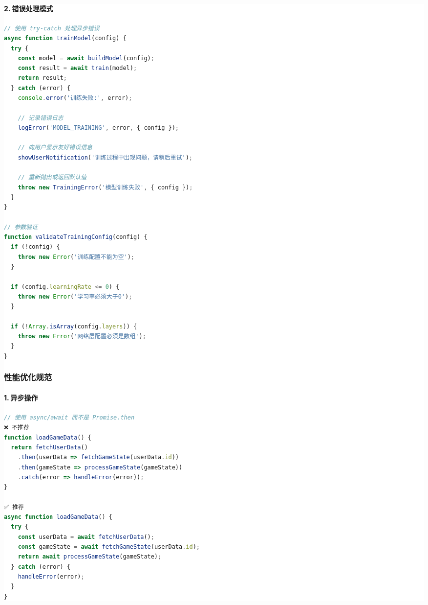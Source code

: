#### 2. 错误处理模式
```javascript
// 使用 try-catch 处理异步错误
async function trainModel(config) {
  try {
    const model = await buildModel(config);
    const result = await train(model);
    return result;
  } catch (error) {
    console.error('训练失败:', error);
    
    // 记录错误日志
    logError('MODEL_TRAINING', error, { config });
    
    // 向用户显示友好错误信息
    showUserNotification('训练过程中出现问题，请稍后重试');
    
    // 重新抛出或返回默认值
    throw new TrainingError('模型训练失败', { config });
  }
}

// 参数验证
function validateTrainingConfig(config) {
  if (!config) {
    throw new Error('训练配置不能为空');
  }
  
  if (config.learningRate <= 0) {
    throw new Error('学习率必须大于0');
  }
  
  if (!Array.isArray(config.layers)) {
    throw new Error('网络层配置必须是数组');
  }
}
```

### 性能优化规范

#### 1. 异步操作
```javascript
// 使用 async/await 而不是 Promise.then
❌ 不推荐
function loadGameData() {
  return fetchUserData()
    .then(userData => fetchGameState(userData.id))
    .then(gameState => processGameState(gameState))
    .catch(error => handleError(error));
}

✅ 推荐
async function loadGameData() {
  try {
    const userData = await fetchUserData();
    const gameState = await fetchGameState(userData.id);
    return await processGameState(gameState);
  } catch (error) {
    handleError(error);
  }
}
```

